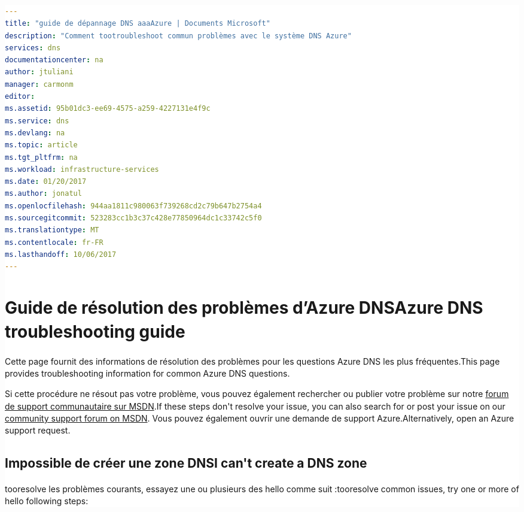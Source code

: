 ```yaml
---
title: "guide de dépannage DNS aaaAzure | Documents Microsoft"
description: "Comment tootroubleshoot commun problèmes avec le système DNS Azure"
services: dns
documentationcenter: na
author: jtuliani
manager: carmonm
editor: 
ms.assetid: 95b01dc3-ee69-4575-a259-4227131e4f9c
ms.service: dns
ms.devlang: na
ms.topic: article
ms.tgt_pltfrm: na
ms.workload: infrastructure-services
ms.date: 01/20/2017
ms.author: jonatul
ms.openlocfilehash: 944aa1811c980063f739268cd2c79b647b2754a4
ms.sourcegitcommit: 523283cc1b3c37c428e77850964dc1c33742c5f0
ms.translationtype: MT
ms.contentlocale: fr-FR
ms.lasthandoff: 10/06/2017
---
```

# <a name="azure-dns-troubleshooting-guide"></a><span data-ttu-id="e6dff-103">Guide de résolution des problèmes d’Azure DNS</span><span class="sxs-lookup"><span data-stu-id="e6dff-103">Azure DNS troubleshooting guide</span></span>

<span data-ttu-id="e6dff-104">Cette page fournit des informations de résolution des problèmes pour les questions Azure DNS les plus fréquentes.</span><span class="sxs-lookup"><span data-stu-id="e6dff-104">This page provides troubleshooting information for common Azure DNS questions.</span></span>

<span data-ttu-id="e6dff-105">Si cette procédure ne résout pas votre problème, vous pouvez également rechercher ou publier votre problème sur notre [forum de support communautaire sur MSDN](https://social.msdn.microsoft.com/Forums/en-US/home?forum=WAVirtualMachinesVirtualNetwork).</span><span class="sxs-lookup"><span data-stu-id="e6dff-105">If these steps don't resolve your issue, you can also search for or post your issue on our [community support forum on MSDN](https://social.msdn.microsoft.com/Forums/en-US/home?forum=WAVirtualMachinesVirtualNetwork).</span></span> <span data-ttu-id="e6dff-106">Vous pouvez également ouvrir une demande de support Azure.</span><span class="sxs-lookup"><span data-stu-id="e6dff-106">Alternatively, open an Azure support request.</span></span>


## <a name="i-cant-create-a-dns-zone"></a><span data-ttu-id="e6dff-107">Impossible de créer une zone DNS</span><span class="sxs-lookup"><span data-stu-id="e6dff-107">I can't create a DNS zone</span></span>

<span data-ttu-id="e6dff-108">tooresolve les problèmes courants, essayez une ou plusieurs des hello comme suit :</span><span class="sxs-lookup"><span data-stu-id="e6dff-108">tooresolve common issues, try one or more of hello following steps:</span></span>
